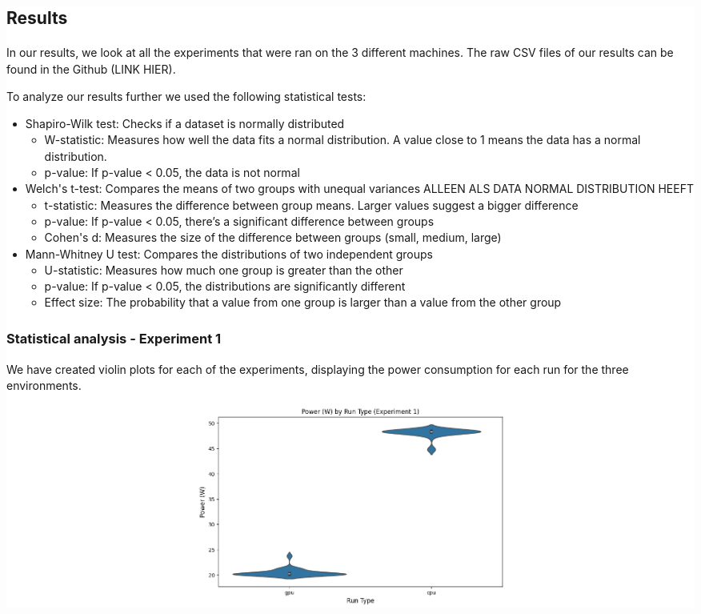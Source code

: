 ## Results
In our results, we look at all the experiments that were ran on the 3 different machines. The raw CSV files of our results can be found in the Github (LINK HIER). 

To analyze our results further we used the following statistical tests:
- Shapiro-Wilk test: Checks if a dataset is normally distributed
    - W-statistic: Measures how well the data fits a normal distribution. A value close to 1 means the data has a normal distribution.
    - p-value: If p-value < 0.05, the data is not normal
- Welch's t-test: Compares the means of two groups with unequal variances ALLEEN ALS DATA NORMAL DISTRIBUTION HEEFT
    - t-statistic: Measures the difference between group means. Larger values suggest a bigger difference
    - p-value: If p-value < 0.05, there’s a significant difference between groups
    - Cohen's d: Measures the size of the difference between groups (small, medium, large)
- Mann-Whitney U test: Compares the distributions of two independent groups
    - U-statistic: Measures how much one group is greater than the other
    - p-value: If p-value < 0.05, the distributions are significantly different
    - Effect size: The probability that a value from one group is larger than a value from the other group

### Statistical analysis - Experiment 1

We have created violin plots for each of the experiments, displaying the power consumption for each run for the three environments.
<div style="display: flex; justify-content: center; gap: 10px;">
    <img src="../img/g3_blender/experiment1_power_by_run_type_violinplot.png" alt="Experiment 1" width="45%">